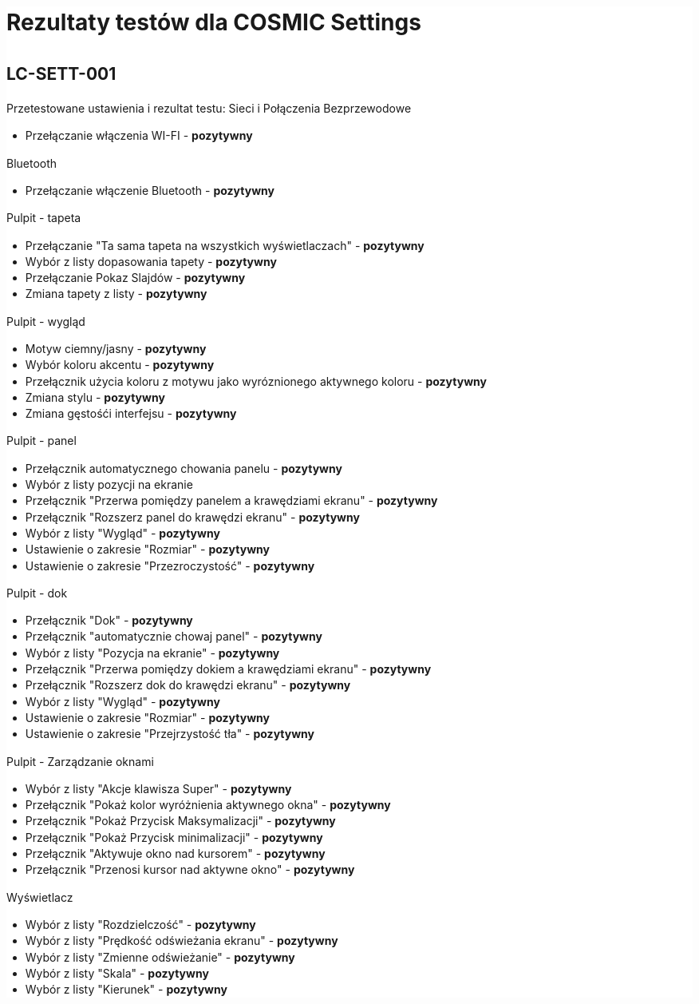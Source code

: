 # Rezultaty testów dla COSMIC Settings

## LC-SETT-001

Przetestowane ustawienia i rezultat testu: 
Sieci i Połączenia Bezprzewodowe   
- Przełączanie włączenia WI-FI - **pozytywny**

Bluetooth
- Przełączanie włączenie Bluetooth - **pozytywny**

Pulpit - tapeta
- Przełączanie "Ta sama tapeta na wszystkich wyświetlaczach" - **pozytywny**
- Wybór z listy dopasowania tapety - **pozytywny**
- Przełączanie Pokaz Slajdów - **pozytywny**
- Zmiana tapety z listy - **pozytywny**

Pulpit - wygląd
- Motyw ciemny/jasny - **pozytywny**
- Wybór koloru akcentu - **pozytywny**
- Przełącznik użycia koloru z motywu jako wyróznionego aktywnego koloru - **pozytywny**
- Zmiana stylu - **pozytywny**
- Zmiana gęstośći interfejsu - **pozytywny**

Pulpit - panel
- Przełącznik automatycznego chowania panelu - **pozytywny**
- Wybór z listy pozycji na ekranie
- Przełącznik "Przerwa pomiędzy panelem a krawędziami ekranu" - **pozytywny**
- Przełącznik "Rozszerz panel do krawędzi ekranu" - **pozytywny**
- Wybór z listy "Wygląd" - **pozytywny**
- Ustawienie o zakresie "Rozmiar" - **pozytywny**
- Ustawienie o zakresie "Przezroczystość" - **pozytywny**

Pulpit - dok
- Przełącznik "Dok" - **pozytywny**
- Przełącznik "automatycznie chowaj panel" - **pozytywny**
- Wybór z listy "Pozycja na ekranie" - **pozytywny**
- Przełącznik "Przerwa pomiędzy dokiem a krawędziami ekranu" - **pozytywny**
- Przełącznik "Rozszerz dok do krawędzi ekranu" - **pozytywny**
- Wybór z listy "Wygląd" - **pozytywny**
- Ustawienie o zakresie "Rozmiar" - **pozytywny**
- Ustawienie o zakresie "Przejrzystość tła" - **pozytywny**

Pulpit - Zarządzanie oknami
- Wybór z listy "Akcje klawisza Super" - **pozytywny**
- Przełącznik "Pokaż kolor wyróżnienia aktywnego okna" - **pozytywny**
- Przełącznik "Pokaż Przycisk Maksymalizacji" - **pozytywny**
- Przełącznik "Pokaż Przycisk minimalizacji" - **pozytywny**
- Przełącznik "Aktywuje okno nad kursorem" - **pozytywny**
- Przełącznik "Przenosi kursor nad aktywne okno" - **pozytywny**

Wyświetlacz
- Wybór z listy "Rozdzielczość" - **pozytywny**
- Wybór z listy "Prędkość odświeżania ekranu" - **pozytywny**
- Wybór z listy "Zmienne odświeżanie" - **pozytywny**
- Wybór z listy "Skala" - **pozytywny**
- Wybór z listy "Kierunek" - **pozytywny**
